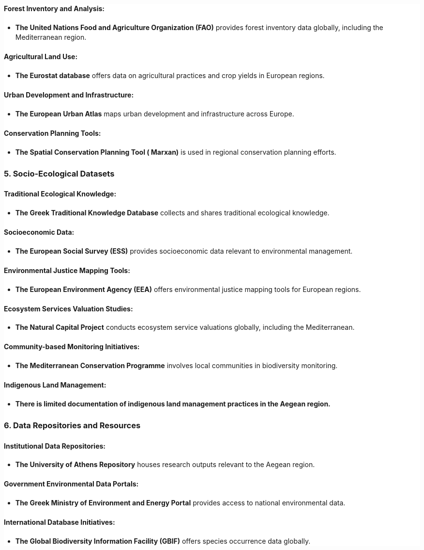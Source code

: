 #### Forest Inventory and Analysis:
- **The United Nations Food and Agriculture Organization (FAO)** provides forest inventory data globally, including the Mediterranean region.

#### Agricultural Land Use:
- **The Eurostat database** offers data on agricultural practices and crop yields in European regions.

#### Urban Development and Infrastructure:
- **The European Urban Atlas** maps urban development and infrastructure across Europe.

#### Conservation Planning Tools:
- **The Spatial Conservation Planning Tool ( Marxan)** is used in regional conservation planning efforts.

### 5. Socio-Ecological Datasets

#### Traditional Ecological Knowledge:
- **The Greek Traditional Knowledge Database** collects and shares traditional ecological knowledge.

#### Socioeconomic Data:
- **The European Social Survey (ESS)** provides socioeconomic data relevant to environmental management.

#### Environmental Justice Mapping Tools:
- **The European Environment Agency (EEA)** offers environmental justice mapping tools for European regions.

#### Ecosystem Services Valuation Studies:
- **The Natural Capital Project** conducts ecosystem service valuations globally, including the Mediterranean.

#### Community-based Monitoring Initiatives:
- **The Mediterranean Conservation Programme** involves local communities in biodiversity monitoring.

#### Indigenous Land Management:
- **There is limited documentation of indigenous land management practices in the Aegean region.**

### 6. Data Repositories and Resources

#### Institutional Data Repositories:
- **The University of Athens Repository** houses research outputs relevant to the Aegean region.

#### Government Environmental Data Portals:
- **The Greek Ministry of Environment and Energy Portal** provides access to national environmental data.

#### International Database Initiatives:
- **The Global Biodiversity Information Facility (GBIF)** offers species occurrence data globally.
